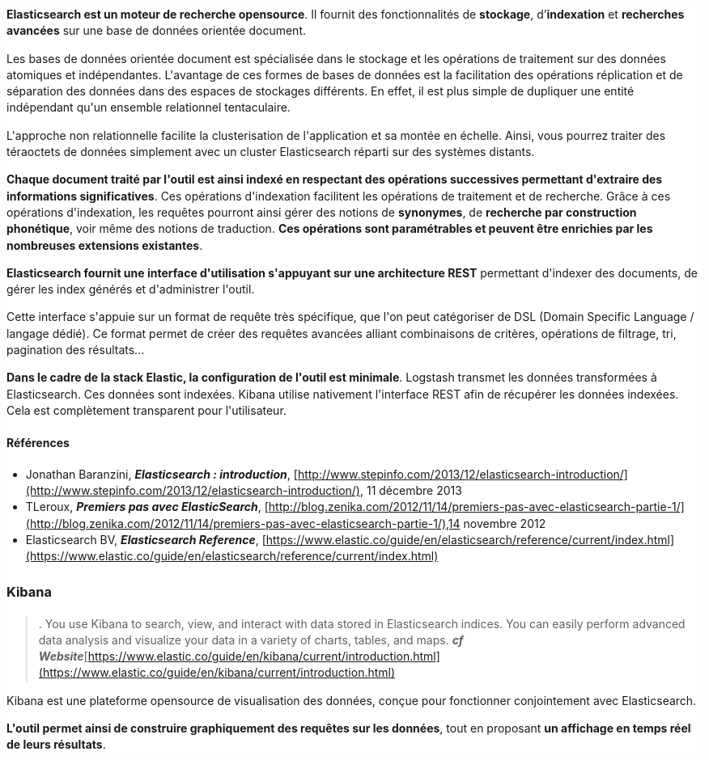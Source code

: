 **Elasticsearch est un moteur de recherche opensource**. Il fournit des fonctionnalités de **stockage**, d’**indexation** et **recherches avancées** sur une base de données orientée document.

Les bases de données orientée document est spécialisée dans le stockage et les opérations de traitement sur des données atomiques et indépendantes. L'avantage de ces formes de bases de données est la facilitation des opérations réplication et de séparation des données dans des espaces de stockages différents. En effet, il est plus simple de dupliquer une entité indépendant qu'un ensemble relationnel tentaculaire.

L'approche non relationnelle facilite la clusterisation de l'application et sa montée en échelle. Ainsi, vous pourrez traiter des téraoctets de données simplement avec un cluster Elasticsearch réparti sur des systèmes distants.

**Chaque document traité par l'outil est ainsi indexé en respectant des opérations successives permettant d'extraire des informations significatives**. Ces opérations d'indexation facilitent les opérations de traitement et de recherche. Grâce à ces opérations d'indexation, les requêtes pourront ainsi gérer des notions de **synonymes**, de **recherche par construction phonétique**, voir même des notions de traduction. **Ces opérations sont paramétrables et peuvent être enrichies par les nombreuses extensions existantes**.

**Elasticsearch fournit une interface d'utilisation s'appuyant sur une architecture REST** permettant d'indexer des documents, de gérer les index générés et d'administrer l'outil.

Cette interface s'appuie sur un format de requête très spécifique, que l'on peut catégoriser de DSL (Domain Specific Language / langage dédié). Ce format permet de créer des requêtes avancées alliant combinaisons de critères, opérations de filtrage, tri, pagination des résultats...

**Dans le cadre de la stack Elastic, la configuration de l'outil est minimale**. Logstash transmet les données transformées à Elasticsearch. Ces données sont indexées. Kibana utilise nativement l'interface REST afin de récupérer les données indexées. Cela est complètement transparent pour l'utilisateur.


#### Références

- Jonathan Baranzini, ***Elasticsearch : introduction***,
[http://www.stepinfo.com/2013/12/elasticsearch-introduction/](http://www.stepinfo.com/2013/12/elasticsearch-introduction/), 11 décembre 2013
- TLeroux, ***Premiers pas avec ElasticSearch***, [http://blog.zenika.com/2012/11/14/premiers-pas-avec-elasticsearch-partie-1/](http://blog.zenika.com/2012/11/14/premiers-pas-avec-elasticsearch-partie-1/),14 novembre 2012
- Elasticsearch BV, ***Elasticsearch Reference***, [https://www.elastic.co/guide/en/elasticsearch/reference/current/index.html](https://www.elastic.co/guide/en/elasticsearch/reference/current/index.html)

### Kibana
> . You use Kibana to search, view, and interact with data stored in Elasticsearch indices. You can easily perform advanced data analysis and visualize your data in a variety of charts, tables, and maps. ***cf Website***[https://www.elastic.co/guide/en/kibana/current/introduction.html](https://www.elastic.co/guide/en/kibana/current/introduction.html)

Kibana est une plateforme opensource de visualisation des données, conçue pour fonctionner conjointement avec Elasticsearch.

**L'outil permet ainsi de construire graphiquement des requêtes sur les données**, tout en proposant **un affichage en temps réel de leurs résultats**.
